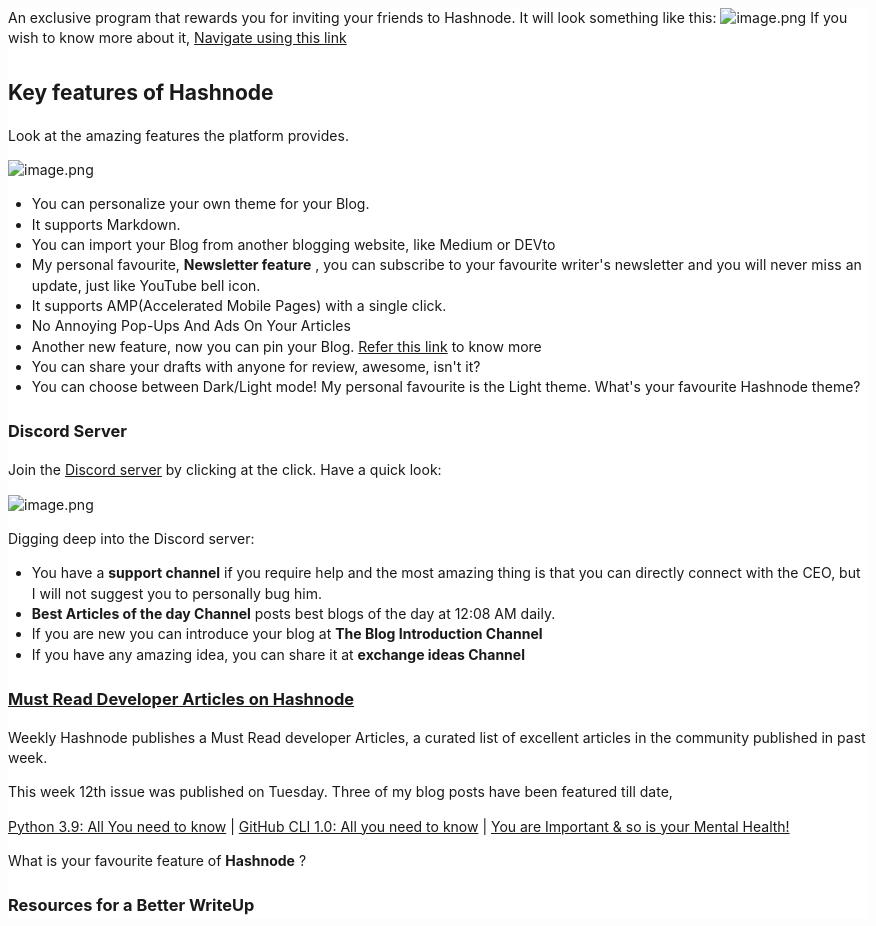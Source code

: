 An exclusive program that rewards you for inviting your friends to Hashnode. It will look something like this:
![image.png](https://cdn.hashnode.com/res/hashnode/image/upload/v1601494177200/y0sOvmnOE.png)
If you wish to know more about it, [Navigate using this link](https://hashnode.com/ambassador)

## Key features of Hashnode
Look at the amazing features the platform provides.

![image.png](https://cdn.hashnode.com/res/hashnode/image/upload/v1601489835901/FeN93T81O.png)
- You can personalize your own theme for your Blog. 
- It supports Markdown. 
- You can import your Blog from another blogging website, like Medium or DEVto 
- My personal favourite, **Newsletter feature** , you can subscribe to your favourite writer's newsletter and you will never miss an update, just like YouTube bell icon.
- It supports AMP(Accelerated Mobile Pages) with a single click.
- No Annoying Pop-Ups And Ads On Your Articles
- Another new feature, now you can pin your Blog. [Refer this link](https://hashnode.com/changelog) to know more
- You can share your drafts with anyone for review, awesome, isn't it?
- You can choose between Dark/Light mode! My personal favourite is the Light theme. What's your favourite Hashnode theme?

### Discord Server 
Join the [Discord server](https://discord.gg/JjzAyK) by clicking at the click. Have a quick look:

![image.png](https://cdn.hashnode.com/res/hashnode/image/upload/v1601490134024/qiJZechnv.png)

Digging deep into the Discord server:
- You have a **support channel** if you require help and the most amazing thing is that you can directly connect with the CEO, but I will not suggest you to personally bug him.
- **Best Articles of the day Channel** posts best blogs of the day at 12:08 AM daily.
- If you are new you can introduce your blog at **The Blog Introduction Channel**
- If you have any amazing idea, you can share it at **exchange ideas Channel** 

### [Must Read Developer Articles on Hashnode](https://hashnode.com/post/must-read-developer-articles-on-hashnode-12-ckfnw7ley00xd0ks1cm1j6h7y#ckfnxg1ka011kzns164xrgtld)
Weekly Hashnode publishes a Must Read developer Articles, a curated list of excellent articles in the community published in past week. 

This week 12th issue was published on Tuesday. Three of my blog posts have been featured till date, 

[Python 3.9: All You need to know](https://ayushirawat.com/python-39-all-you-need-to-know) | [GitHub CLI 1.0: All you need to know](https://ayushirawat.com/github-cli-10-all-you-need-to-know) | [You are Important & so is your Mental Health!](https://ayushirawat.com/you-are-important-and-so-is-your-mental-health)


What is your favourite feature of **Hashnode** ?



### Resources for a Better WriteUp
